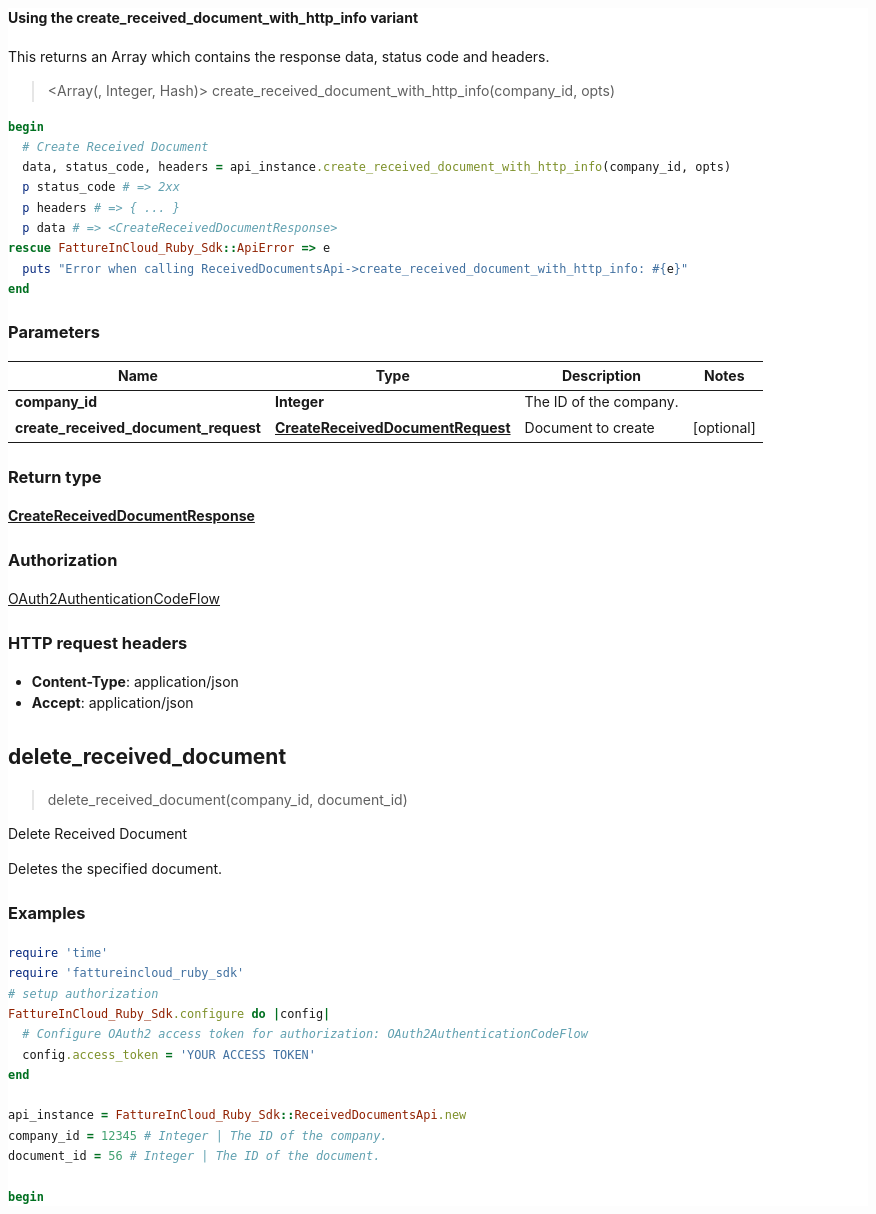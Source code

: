 #### Using the create_received_document_with_http_info variant

This returns an Array which contains the response data, status code and headers.

> <Array(<CreateReceivedDocumentResponse>, Integer, Hash)> create_received_document_with_http_info(company_id, opts)

```ruby
begin
  # Create Received Document
  data, status_code, headers = api_instance.create_received_document_with_http_info(company_id, opts)
  p status_code # => 2xx
  p headers # => { ... }
  p data # => <CreateReceivedDocumentResponse>
rescue FattureInCloud_Ruby_Sdk::ApiError => e
  puts "Error when calling ReceivedDocumentsApi->create_received_document_with_http_info: #{e}"
end
```

### Parameters

| Name | Type | Description | Notes |
| ---- | ---- | ----------- | ----- |
| **company_id** | **Integer** | The ID of the company. |  |
| **create_received_document_request** | [**CreateReceivedDocumentRequest**](CreateReceivedDocumentRequest.md) | Document to create | [optional] |

### Return type

[**CreateReceivedDocumentResponse**](CreateReceivedDocumentResponse.md)

### Authorization

[OAuth2AuthenticationCodeFlow](../README.md#OAuth2AuthenticationCodeFlow)

### HTTP request headers

- **Content-Type**: application/json
- **Accept**: application/json


## delete_received_document

> delete_received_document(company_id, document_id)

Delete Received Document

Deletes the specified document.

### Examples

```ruby
require 'time'
require 'fattureincloud_ruby_sdk'
# setup authorization
FattureInCloud_Ruby_Sdk.configure do |config|
  # Configure OAuth2 access token for authorization: OAuth2AuthenticationCodeFlow
  config.access_token = 'YOUR ACCESS TOKEN'
end

api_instance = FattureInCloud_Ruby_Sdk::ReceivedDocumentsApi.new
company_id = 12345 # Integer | The ID of the company.
document_id = 56 # Integer | The ID of the document.

begin
```
